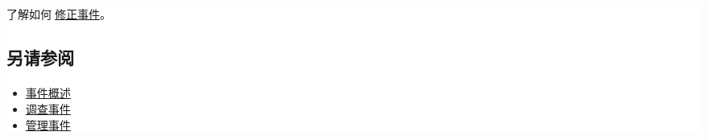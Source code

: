 了解如何 [修正事件](first-incident-remediate.md)。

## <a name="see-also"></a>另请参阅

- [事件概述](incidents-overview.md)
- [调查事件](investigate-incidents.md)
- [管理事件](manage-incidents.md)
